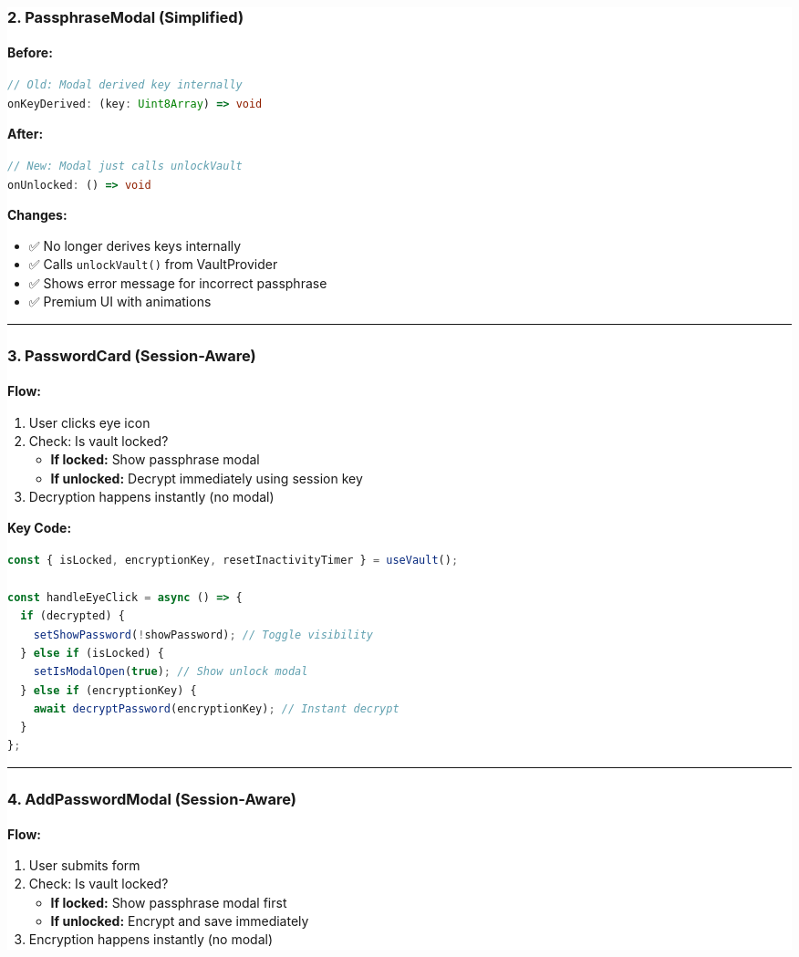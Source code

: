 
### **2. PassphraseModal** (Simplified)

**Before:**
```typescript
// Old: Modal derived key internally
onKeyDerived: (key: Uint8Array) => void
```

**After:**
```typescript
// New: Modal just calls unlockVault
onUnlocked: () => void
```

**Changes:**
- ✅ No longer derives keys internally
- ✅ Calls `unlockVault()` from VaultProvider
- ✅ Shows error message for incorrect passphrase
- ✅ Premium UI with animations

---

### **3. PasswordCard** (Session-Aware)

**Flow:**
1. User clicks eye icon
2. Check: Is vault locked?
   - **If locked:** Show passphrase modal
   - **If unlocked:** Decrypt immediately using session key
3. Decryption happens instantly (no modal)

**Key Code:**
```typescript
const { isLocked, encryptionKey, resetInactivityTimer } = useVault();

const handleEyeClick = async () => {
  if (decrypted) {
    setShowPassword(!showPassword); // Toggle visibility
  } else if (isLocked) {
    setIsModalOpen(true); // Show unlock modal
  } else if (encryptionKey) {
    await decryptPassword(encryptionKey); // Instant decrypt
  }
};
```

---

### **4. AddPasswordModal** (Session-Aware)

**Flow:**
1. User submits form
2. Check: Is vault locked?
   - **If locked:** Show passphrase modal first
   - **If unlocked:** Encrypt and save immediately
3. Encryption happens instantly (no modal)
